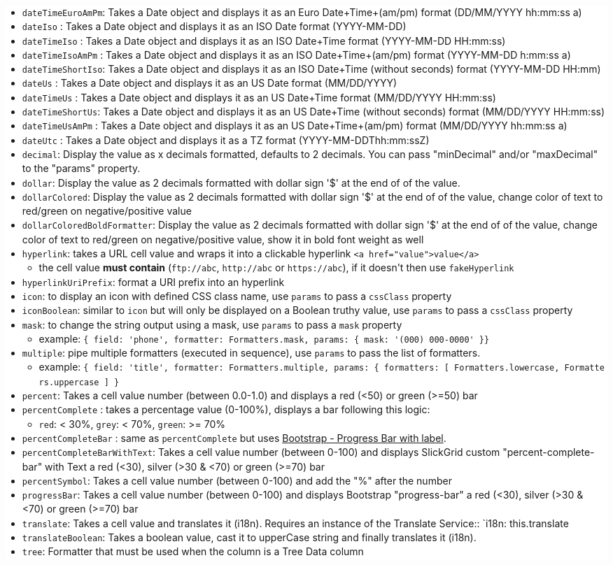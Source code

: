 * `dateTimeEuroAmPm`: Takes a Date object and displays it as an Euro Date+Time+(am/pm) format (DD/MM/YYYY hh:mm:ss a)
* `dateIso` : Takes a Date object and displays it as an ISO Date format (YYYY-MM-DD)
* `dateTimeIso` : Takes a Date object and displays it as an ISO Date+Time format (YYYY-MM-DD HH:mm:ss)
* `dateTimeIsoAmPm` : Takes a Date object and displays it as an ISO Date+Time+(am/pm) format (YYYY-MM-DD h:mm:ss a)
* `dateTimeShortIso`: Takes a Date object and displays it as an ISO Date+Time (without seconds) format (YYYY-MM-DD HH:mm)
* `dateUs` : Takes a Date object and displays it as an US Date format (MM/DD/YYYY)
* `dateTimeUs` : Takes a Date object and displays it as an US Date+Time format (MM/DD/YYYY HH:mm:ss)
* `dateTimeShortUs`: Takes a Date object and displays it as an US Date+Time (without seconds) format (MM/DD/YYYY HH:mm:ss)
* `dateTimeUsAmPm` : Takes a Date object and displays it as an US Date+Time+(am/pm) format (MM/DD/YYYY hh:mm:ss a)
* `dateUtc` : Takes a Date object and displays it as a TZ format (YYYY-MM-DDThh:mm:ssZ)
* `decimal`: Display the value as x decimals formatted, defaults to 2 decimals. You can pass "minDecimal" and/or "maxDecimal" to the "params" property.
* `dollar`: Display the value as 2 decimals formatted with dollar sign '$' at the end of of the value.
* `dollarColored`: Display the value as 2 decimals formatted with dollar sign '$' at the end of of the value, change color of text to red/green on negative/positive value
* `dollarColoredBoldFormatter`: Display the value as 2 decimals formatted with dollar sign '$' at the end of of the value, change color of text to red/green on negative/positive value, show it in bold font weight as well
* `hyperlink`: takes a URL cell value and wraps it into a clickable hyperlink `<a href="value">value</a>`
  * the cell value **must contain** (`ftp://abc`, `http://abc` or `https://abc`), if it doesn't then use `fakeHyperlink`
* `hyperlinkUriPrefix`: format a URI prefix into an hyperlink
* `icon`: to display an icon with defined CSS class name, use `params` to pass a `cssClass` property
* `iconBoolean`: similar to `icon` but will only be displayed on a Boolean truthy value, use `params` to pass a `cssClass` property
* `mask`: to change the string output using a mask, use `params` to pass a `mask` property
  * example: `{ field: 'phone', formatter: Formatters.mask, params: { mask: '(000) 000-0000' }}`
* `multiple`: pipe multiple formatters (executed in sequence), use `params` to pass the list of formatters.
  * example: `{ field: 'title', formatter: Formatters.multiple, params: { formatters: [ Formatters.lowercase, Formatters.uppercase ] }`
* `percent`: Takes a cell value number (between 0.0-1.0) and displays a red (<50) or green (>=50) bar
* `percentComplete` : takes a percentage value (0-100%), displays a bar following this logic:
  * `red`: < 30%, `grey`: < 70%, `green`: >= 70%
* `percentCompleteBar` : same as `percentComplete` but uses [Bootstrap - Progress Bar with label](https://getbootstrap.com/docs/3.3/components/#progress-label).
* `percentCompleteBarWithText`: Takes a cell value number (between 0-100) and displays SlickGrid custom "percent-complete-bar" with Text a red (<30), silver (>30 & <70) or green (>=70) bar
* `percentSymbol`: Takes a cell value number (between 0-100) and add the "%" after the number
* `progressBar`: Takes a cell value number (between 0-100) and displays Bootstrap "progress-bar" a red (<30), silver (>30 & <70) or green (>=70) bar
* `translate`: Takes a cell value and translates it (i18n). Requires an instance of the Translate Service:: \`i18n: this.translate
* `translateBoolean`: Takes a boolean value, cast it to upperCase string and finally translates it (i18n).
* `tree`: Formatter that must be used when the column is a Tree Data column

